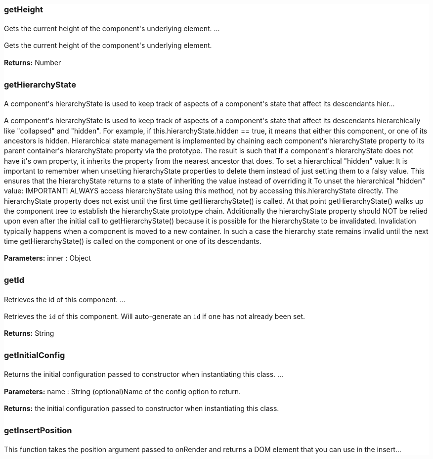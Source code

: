 ### getHeight

Gets the current height of the component's underlying element. ...

Gets the current height of the component's underlying element.

**Returns:** Number


### getHierarchyState

A component's hierarchyState is used to keep track of aspects of a component's state that affect its descendants hier...

A component's hierarchyState is used to keep track of aspects of a component's state that affect its descendants hierarchically like "collapsed" and "hidden". For example, if this.hierarchyState.hidden == true, it means that either this component, or one of its ancestors is hidden. Hierarchical state management is implemented by chaining each component's hierarchyState property to its parent container's hierarchyState property via the prototype. The result is such that if a component's hierarchyState does not have it's own property, it inherits the property from the nearest ancestor that does. To set a hierarchical "hidden" value: It is important to remember when unsetting hierarchyState properties to delete them instead of just setting them to a falsy value. This ensures that the hierarchyState returns to a state of inheriting the value instead of overriding it To unset the hierarchical "hidden" value: IMPORTANT! ALWAYS access hierarchyState using this method, not by accessing this.hierarchyState directly. The hierarchyState property does not exist until the first time getHierarchyState() is called. At that point getHierarchyState() walks up the component tree to establish the hierarchyState prototype chain. Additionally the hierarchyState property should NOT be relied upon even after the initial call to getHierarchyState() because it is possible for the hierarchyState to be invalidated. Invalidation typically happens when a component is moved to a new container. In such a case the hierarchy state remains invalid until the next time getHierarchyState() is called on the component or one of its descendants.

**Parameters:** inner : Object


### getId

Retrieves the id of this component. ...

Retrieves the `id` of this component. Will auto-generate an `id` if one has not already been set.

**Returns:** String


### getInitialConfig

Returns the initial configuration passed to constructor when instantiating this class. ...

**Parameters:** name : String (optional)Name of the config option to return.

**Returns:** the initial configuration passed to constructor when instantiating this class.


### getInsertPosition

This function takes the position argument passed to onRender and returns a DOM element that you can use in the insert...
